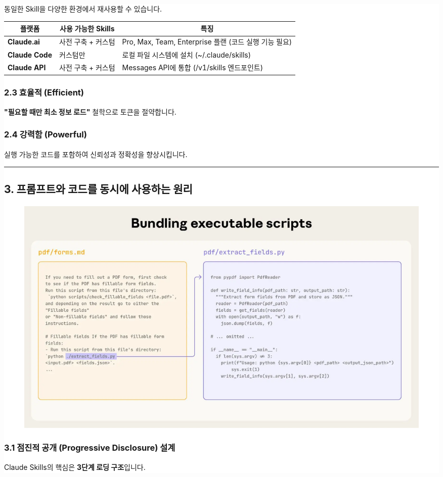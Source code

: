 동일한 Skill을 다양한 환경에서 재사용할 수 있습니다.

| 플랫폼             | 사용 가능한 Skills | 특징                                          |
| --------------- | ------------- | ------------------------------------------- |
| **Claude.ai**   | 사전 구축 + 커스텀   | Pro, Max, Team, Enterprise 플랜 (코드 실행 기능 필요) |
| **Claude Code** | 커스텀만          | 로컬 파일 시스템에 설치 (~/.claude/skills)          |
| **Claude API**  | 사전 구축 + 커스텀   | Messages API에 통합 (/v1/skills 엔드포인트)       |

### 2.3 효율적 (Efficient)

**"필요할 때만 최소 정보 로드"** 철학으로 토큰을 절약합니다.

### 2.4 강력함 (Powerful)

실행 가능한 코드를 포함하여 신뢰성과 정확성을 향상시킵니다.

***

## 3. 프롬프트와 코드를 동시에 사용하는 원리

<figure><img src="../../.gitbook/assets/image (19).png" alt=""><figcaption></figcaption></figure>

### 3.1 점진적 공개 (Progressive Disclosure) 설계

Claude Skills의 핵심은 **3단계 로딩 구조**입니다.
